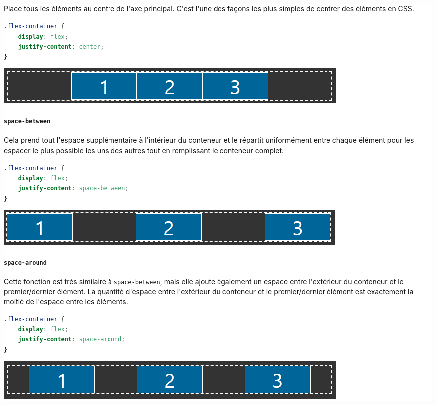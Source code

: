 Place tous les éléments au centre de l'axe principal. C'est l'une des façons les plus simples de centrer des éléments
en CSS.

```css
.flex-container {
    display: flex;
    justify-content: center;
}
```
![center](assets/1_center.png "justify-content: center")

#### `space-between`

Cela prend tout l'espace supplémentaire à l'intérieur du conteneur et le répartit uniformément entre chaque élément
pour les espacer le plus possible les uns des autres tout en remplissant le conteneur complet.

```css
.flex-container {
    display: flex;
    justify-content: space-between;
}
```
![space-between](assets/1_space-between.png "justify-content: space-between")

#### `space-around`

Cette fonction est très similaire à `space-between`, mais elle ajoute également un espace entre l'extérieur du conteneur
et le premier/dernier élément. La quantité d'espace entre l'extérieur du conteneur et le premier/dernier élément est
exactement la moitié de l'espace entre les éléments.

```css
.flex-container {
    display: flex;
    justify-content: space-around;
}
```
![space-around](assets/1_space-around.png "justify-content: space-around")
